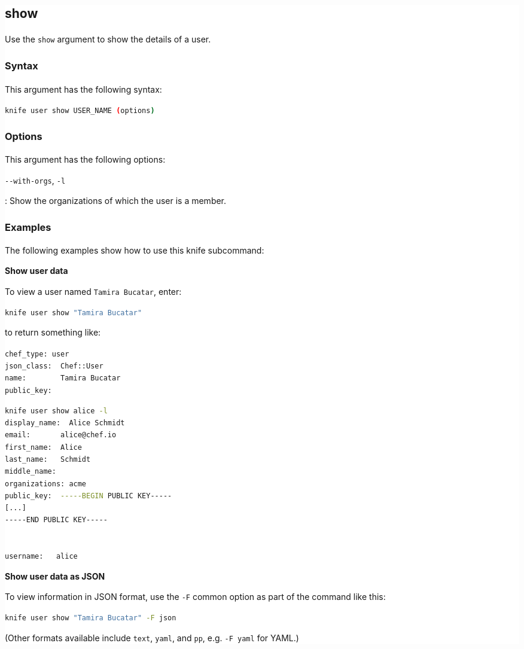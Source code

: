 ## show

Use the `show` argument to show the details of a user.

### Syntax

This argument has the following syntax:

``` bash
knife user show USER_NAME (options)
```

### Options

This argument has the following options:

`--with-orgs`, `-l`

: Show the organizations of which the user is a member.

### Examples

The following examples show how to use this knife subcommand:

**Show user data**

To view a user named `Tamira Bucatar`, enter:

``` bash
knife user show "Tamira Bucatar"
```

to return something like:

``` bash
chef_type: user
json_class:  Chef::User
name:        Tamira Bucatar
public_key:
```

``` bash
knife user show alice -l
display_name:  Alice Schmidt
email:       alice@chef.io
first_name:  Alice
last_name:   Schmidt
middle_name:
organizations: acme
public_key:  -----BEGIN PUBLIC KEY-----
[...]
-----END PUBLIC KEY-----


username:   alice
```

**Show user data as JSON**

To view information in JSON format, use the `-F` common option as part
of the command like this:

``` bash
knife user show "Tamira Bucatar" -F json
```

(Other formats available include `text`, `yaml`, and `pp`, e.g.
`-F yaml` for YAML.)
